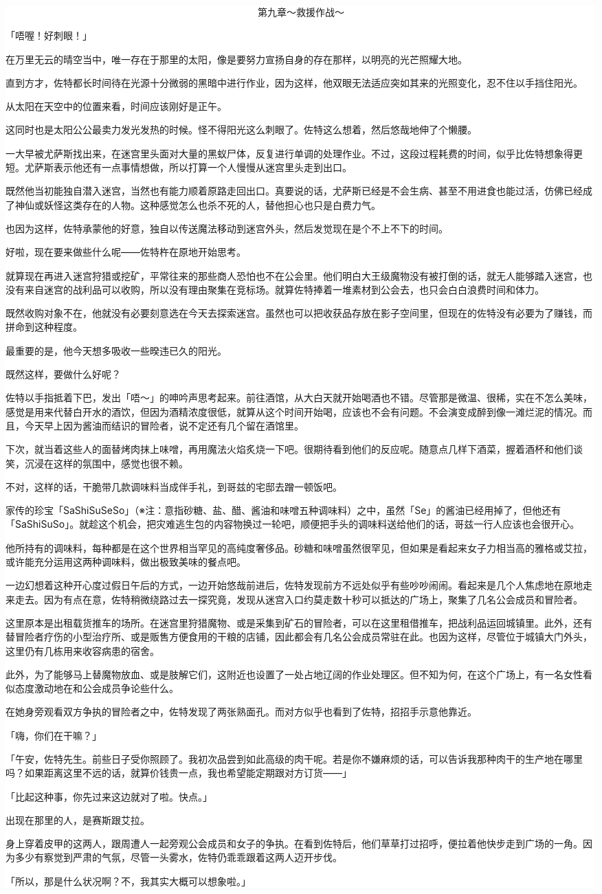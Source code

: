 <p align="center">第九章～救援作战～</p>

「唔喔！好刺眼！」

在万里无云的晴空当中，唯一存在于那里的太阳，像是要努力宣扬自身的存在那样，以明亮的光芒照耀大地。

直到方才，佐特都长时间待在光源十分微弱的黑暗中进行作业，因为这样，他双眼无法适应突如其来的光照变化，忍不住以手挡住阳光。

从太阳在天空中的位置来看，时间应该刚好是正午。

这同时也是太阳公公最卖力发光发热的时候。怪不得阳光这么刺眼了。佐特这么想着，然后悠哉地伸了个懒腰。

一大早被尤萨斯找出来，在迷宫里头面对大量的黑蚁尸体，反复进行单调的处理作业。不过，这段过程耗费的时间，似乎比佐特想象得更短。尤萨斯表示他还有一点事情想做，所以打算一个人慢慢从迷宫里头走到出口。

既然他当初能独自潜入迷宫，当然也有能力顺着原路走回出口。真要说的话，尤萨斯已经是不会生病、甚至不用进食也能过活，仿佛已经成了神仙或妖怪这类存在的人物。这种感觉怎么也杀不死的人，替他担心也只是白费力气。

也因为这样，佐特承蒙他的好意，独自以传送魔法移动到迷宫外头，然后发觉现在是个不上不下的时间。

好啦，现在要来做些什么呢——佐特杵在原地开始思考。

就算现在再进入迷宫狩猎或挖矿，平常往来的那些商人恐怕也不在公会里。他们明白大王级魔物没有被打倒的话，就无人能够踏入迷宫，也没有来自迷宫的战利品可以收购，所以没有理由聚集在竞标场。就算佐特捧着一堆素材到公会去，也只会白白浪费时间和体力。

既然收购对象不在，他就没有必要刻意选在今天去探索迷宫。虽然也可以把收获品存放在影子空间里，但现在的佐特没有必要为了赚钱，而拼命到这种程度。

最重要的是，他今天想多吸收一些暌违已久的阳光。

既然这样，要做什么好呢？

佐特以手指抵着下巴，发出「唔～」的呻吟声思考起来。前往酒馆，从大白天就开始喝酒也不错。尽管那是微温、很稀，实在不怎么美味，感觉是用来代替白开水的酒饮，但因为酒精浓度很低，就算从这个时间开始喝，应该也不会有问题。不会演变成醉到像一滩烂泥的情况。而且，今天早上因为酱油而结识的冒险者，说不定还有几个留在酒馆里。

下次，就当着这些人的面替烤肉抹上味噌，再用魔法火焰炙烧一下吧。很期待看到他们的反应呢。随意点几样下酒菜，握着酒杯和他们谈笑，沉浸在这样的氛围中，感觉也很不赖。

不对，这样的话，干脆带几款调味料当成伴手礼，到哥兹的宅邸去蹭一顿饭吧。

家传的珍宝「SaShiSuSeSo」（※注：意指砂糖、盐、醋、酱油和味噌五种调味料）之中，虽然「Se」的酱油已经用掉了，但他还有「SaShiSuSo」。就趁这个机会，把灾难逃生包的内容物换过一轮吧，顺便把手头的调味料送给他们的话，哥兹一行人应该也会很开心。

他所持有的调味料，每种都是在这个世界相当罕见的高纯度奢侈品。砂糖和味噌虽然很罕见，但如果是看起来女子力相当高的雅格或艾拉，或许能充分运用这两种调味料，做出极致美味的餐点吧。

一边幻想着这种开心度过假日午后的方式，一边开始悠哉前进后，佐特发现前方不远处似乎有些吵吵闹闹。看起来是几个人焦虑地在原地走来走去。因为有点在意，佐特稍微绕路过去一探究竟，发现从迷宫入口约莫走数十秒可以抵达的广场上，聚集了几名公会成员和冒险者。

这里原本是出租载货推车的场所。在迷宫里狩猎魔物、或是采集到矿石的冒险者，可以在这里租借推车，把战利品运回城镇里。此外，还有替冒险者疗伤的小型治疗所、或是贩售方便食用的干粮的店铺，因此都会有几名公会成员常驻在此。也因为这样，尽管位于城镇大门外头，这里仍有几栋用来收容病患的宿舍。

此外，为了能够马上替魔物放血、或是肢解它们，这附近也设置了一处占地辽阔的作业处理区。但不知为何，在这个广场上，有一名女性看似态度激动地在和公会成员争论些什么。

在她身旁观看双方争执的冒险者之中，佐特发现了两张熟面孔。而对方似乎也看到了佐特，招招手示意他靠近。

「嗨，你们在干嘛？」

「午安，佐特先生。前些日子受你照顾了。我初次品尝到如此高级的肉干呢。若是你不嫌麻烦的话，可以告诉我那种肉干的生产地在哪里吗？如果距离这里不远的话，就算价钱贵一点，我也希望能定期跟对方订货——」

「比起这种事，你先过来这边就对了啦。快点。」

出现在那里的人，是赛斯跟艾拉。

身上穿着皮甲的这两人，跟周遭人一起旁观公会成员和女子的争执。在看到佐特后，他们草草打过招呼，便拉着他快步走到广场的一角。因为多少有察觉到严肃的气氛，尽管一头雾水，佐特仍乖乖跟着这两人迈开步伐。

「所以，那是什么状况啊？不，我其实大概可以想象啦。」
